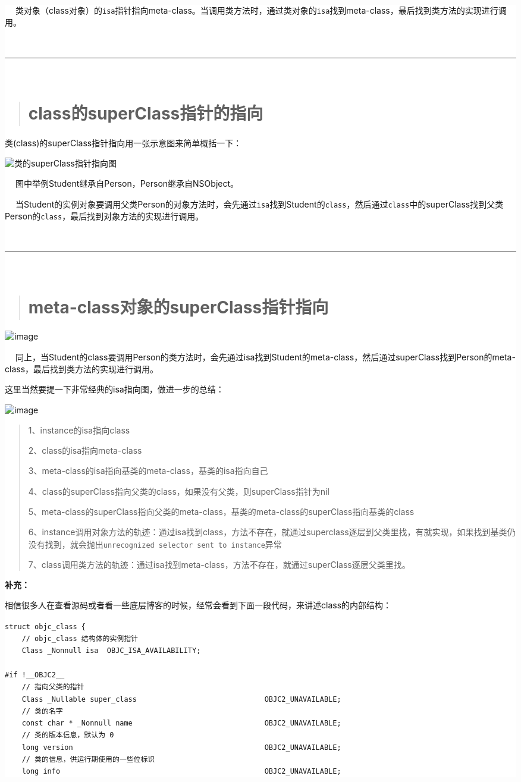 &emsp;  类对象（class对象）的`isa`指针指向meta-class。当调用类方法时，通过类对象的`isa`找到meta-class，最后找到类方法的实现进行调用。



<br/>

***
<br/>

># class的superClass指针的指向

类(class)的superClass指针指向用一张示意图来简单概括一下：

![类的superClass指针指向图](https://upload-images.jianshu.io/upload_images/1760191-0cf0a692554c9673.jpeg?imageMogr2/auto-orient/strip|imageView2/2/w/1200)

&emsp;  图中举例Student继承自Person，Person继承自NSObject。

&emsp;  当Student的实例对象要调用父类Person的对象方法时，会先通过`isa`找到Student的`class`，然后通过`class`中的superClass找到父类Person的`class`，最后找到对象方法的实现进行调用。


<br/>

***
<br/>

># meta-class对象的superClass指针指向

![image](https://upload-images.jianshu.io/upload_images/1760191-cf604bd592f17c58.jpeg?imageMogr2/auto-orient/strip|imageView2/2/w/1200)

&emsp;  同上，当Student的class要调用Person的类方法时，会先通过isa找到Student的meta-class，然后通过superClass找到Person的meta-class，最后找到类方法的实现进行调用。

这里当然要提一下非常经典的isa指向图，做进一步的总结：

![image](https://upload-images.jianshu.io/upload_images/1760191-16c6237e389628a0.jpeg?imageMogr2/auto-orient/strip|imageView2/2/w/937)

> 1、instance的isa指向class
> 
> 2、class的isa指向meta-class
> 
> 3、meta-class的isa指向基类的meta-class，基类的isa指向自己
> 
> 4、class的superClass指向父类的class，如果没有父类，则superClass指针为nil
> 
> 5、meta-class的superClass指向父类的meta-class，基类的meta-class的superClass指向基类的class
> 
> 6、instance调用对象方法的轨迹：通过isa找到class，方法不存在，就通过superclass逐层到父类里找，有就实现，如果找到基类仍没有找到，就会抛出`unrecognized selector sent to instance`异常
> 
> 7、class调用类方法的轨迹：通过isa找到meta-class，方法不存在，就通过superClass逐层父类里找。



**补充：**

相信很多人在查看源码或者看一些底层博客的时候，经常会看到下面一段代码，来讲述class的内部结构：

```
struct objc_class {
    // objc_class 结构体的实例指针
    Class _Nonnull isa  OBJC_ISA_AVAILABILITY; 

#if !__OBJC2__
    // 指向父类的指针
    Class _Nullable super_class                              OBJC2_UNAVAILABLE;
    // 类的名字 
    const char * _Nonnull name                               OBJC2_UNAVAILABLE;
    // 类的版本信息，默认为 0
    long version                                             OBJC2_UNAVAILABLE;
    // 类的信息，供运行期使用的一些位标识  
    long info                                                OBJC2_UNAVAILABLE;
```